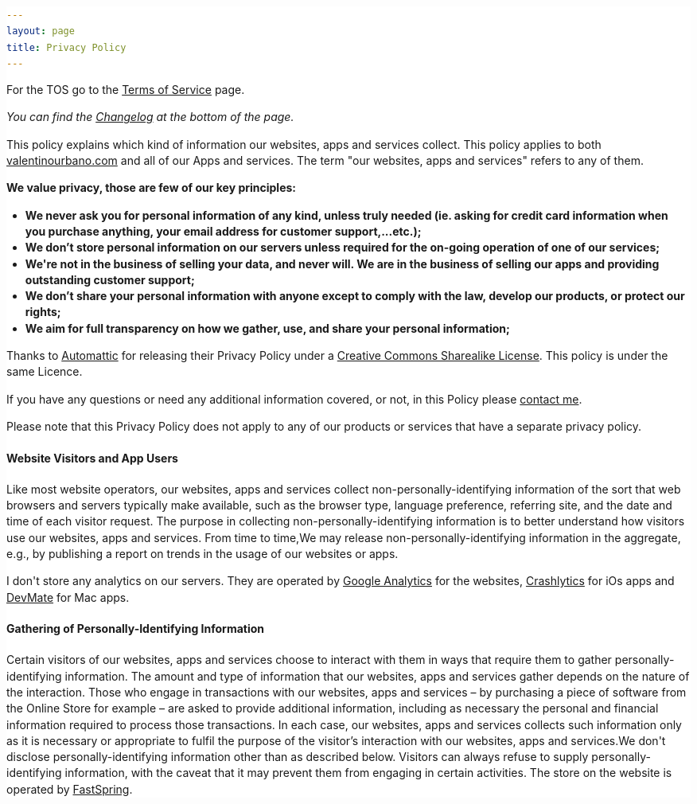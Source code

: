 ```yaml
---
layout: page
title: Privacy Policy
---
```


For the TOS go to the [Terms of Service](/tos) page.

_You can find the [Changelog](#changelog) at the bottom of the page._

This policy explains which kind of information our websites, apps and services collect. This policy applies to both [valentinourbano.com](http://www.valentinourbano.com) and all of our Apps and services. The term "our websites, apps and services" refers to any of them.

**We value privacy, those are few of our key principles:**

* **We never ask you for personal information of any kind, unless truly needed (ie. asking for credit card information when you purchase anything, your email address for customer support,...etc.);**
* **We don’t store personal information on our servers unless required for the on-going operation of one of our services;**
* **We're not in the business of selling your data, and never will. We are in the business of selling our apps and providing outstanding customer support;**
* **We don’t share your personal information with anyone except to comply with the law, develop our products, or protect our rights;**
* **We aim for full transparency on how we gather, use, and share your personal information;**

Thanks to [Automattic](http://automattic.com/privacy/) for releasing their Privacy Policy under a [Creative Commons Sharealike License](http://creativecommons.org/licenses/by-sa/4.0/). This policy is under the same Licence.

If you have any questions or need any additional information covered, or not, in this Policy please [contact me](/support).

Please note that this Privacy Policy does not apply to any of our products or services that have a separate privacy policy.

#### Website Visitors and App Users

Like most website operators, our websites, apps and services collect non-personally-identifying information of the sort that web browsers and servers typically make available, such as the browser type, language preference, referring site, and the date and time of each visitor request. The purpose in collecting non-personally-identifying information is to better understand how visitors use our websites, apps and services. From time to time,We may release non-personally-identifying information in the aggregate, e.g., by publishing a report on trends in the usage of our websites or apps.

I don't store any analytics on our servers. They are operated by [Google Analytics](http://www.google.com/policies/privacy/) for the websites, [Crashlytics](https://get.fabric.io/crashlytics) for iOs apps and [DevMate](http://devmate.com/policy) for Mac apps.

#### Gathering of Personally-Identifying Information

Certain visitors of our websites, apps and services choose to interact with them in ways that require them to gather personally-identifying information. The amount and type of information that our websites, apps and services gather depends on the nature of the interaction. Those who engage in transactions with our websites, apps and services – by purchasing a piece of software from the Online Store for example – are asked to provide additional information, including as necessary the personal and financial information required to process those transactions. In each case, our websites, apps and services collects such information only as it is necessary or appropriate to fulfil the purpose of the visitor’s interaction with our websites, apps and services.We don't disclose personally-identifying information other than as described below. Visitors can always refuse to supply personally-identifying information, with the caveat that it may prevent them from engaging in certain activities. The store on the website is operated by [FastSpring](http://www.fastspring.com/privacy).
